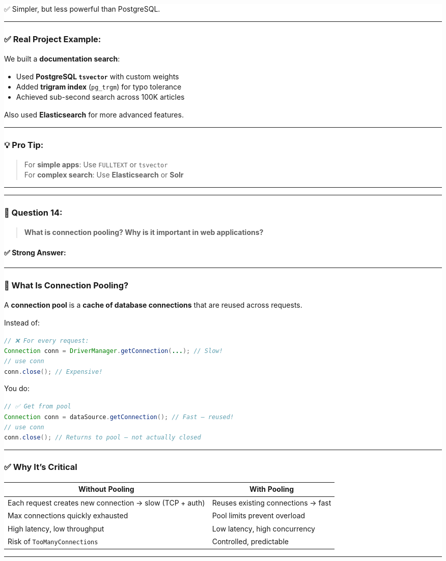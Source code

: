 ✅ Simpler, but less powerful than PostgreSQL.

---

### ✅ Real Project Example:

We built a **documentation search**:
- Used **PostgreSQL `tsvector`** with custom weights
- Added **trigram index** (`pg_trgm`) for typo tolerance
- Achieved sub-second search across 100K articles

Also used **Elasticsearch** for more advanced features.

---

### 💡 Pro Tip:
> For **simple apps**: Use `FULLTEXT` or `tsvector`  
> For **complex search**: Use **Elasticsearch** or **Solr**

---

---

### 🔹 Question 14:  
> **What is connection pooling? Why is it important in web applications?**

#### ✅ Strong Answer:

---

### 🧠 What Is Connection Pooling?

A **connection pool** is a **cache of database connections** that are reused across requests.

Instead of:
```java
// ❌ For every request:
Connection conn = DriverManager.getConnection(...); // Slow!
// use conn
conn.close(); // Expensive!
```

You do:
```java
// ✅ Get from pool
Connection conn = dataSource.getConnection(); // Fast — reused!
// use conn
conn.close(); // Returns to pool — not actually closed
```

---

### ✅ Why It’s Critical

| Without Pooling | With Pooling |
|-----------------|--------------|
| Each request creates new connection → slow (TCP + auth) | Reuses existing connections → fast |
| Max connections quickly exhausted | Pool limits prevent overload |
| High latency, low throughput | Low latency, high concurrency |
| Risk of `TooManyConnections` | Controlled, predictable |

---